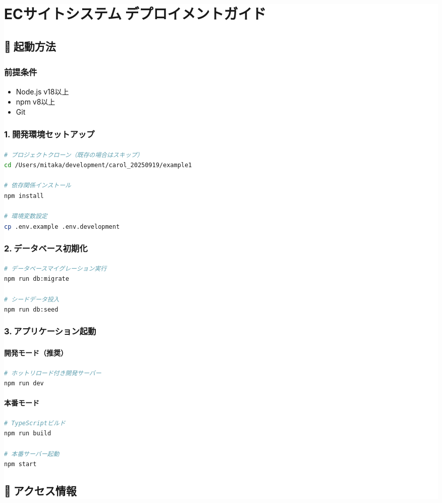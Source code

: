 # ECサイトシステム デプロイメントガイド

## 🚀 起動方法

### 前提条件
- Node.js v18以上
- npm v8以上
- Git

### 1. 開発環境セットアップ

```bash
# プロジェクトクローン（既存の場合はスキップ）
cd /Users/mitaka/development/carol_20250919/example1

# 依存関係インストール
npm install

# 環境変数設定
cp .env.example .env.development
```

### 2. データベース初期化

```bash
# データベースマイグレーション実行
npm run db:migrate

# シードデータ投入
npm run db:seed
```

### 3. アプリケーション起動

#### 開発モード（推奨）
```bash
# ホットリロード付き開発サーバー
npm run dev
```

#### 本番モード
```bash
# TypeScriptビルド
npm run build

# 本番サーバー起動
npm start
```

## 🔗 アクセス情報
